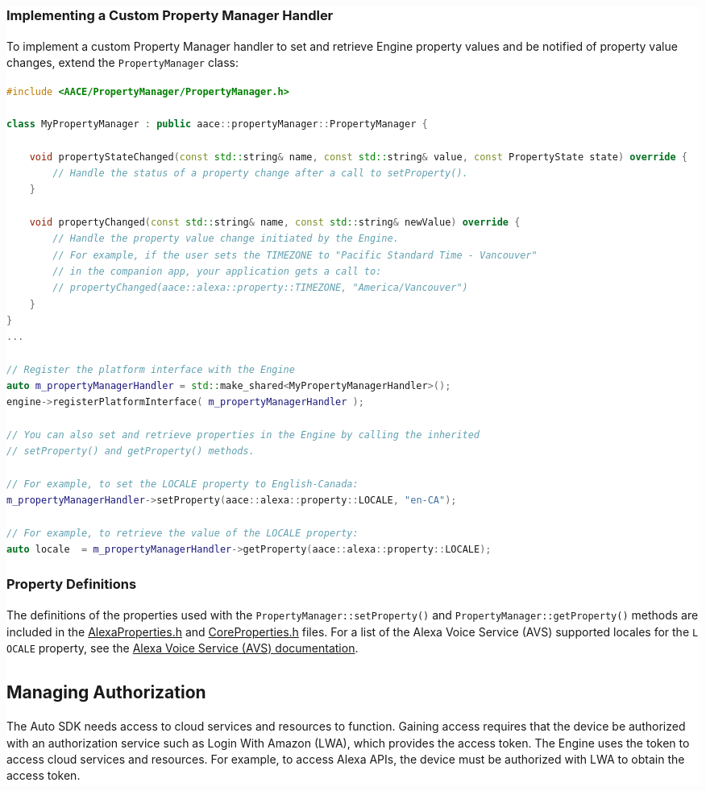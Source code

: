 ### Implementing a Custom Property Manager Handler
To implement a custom Property Manager handler to set and retrieve Engine property values and be notified of property value changes, extend the `PropertyManager` class:

```cpp
#include <AACE/PropertyManager/PropertyManager.h>

class MyPropertyManager : public aace::propertyManager::PropertyManager {
    
    void propertyStateChanged(const std::string& name, const std::string& value, const PropertyState state) override {
        // Handle the status of a property change after a call to setProperty().
    }
              
    void propertyChanged(const std::string& name, const std::string& newValue) override {
        // Handle the property value change initiated by the Engine.
        // For example, if the user sets the TIMEZONE to "Pacific Standard Time - Vancouver"
        // in the companion app, your application gets a call to:
        // propertyChanged(aace::alexa::property::TIMEZONE, "America/Vancouver")
    }
}
...

// Register the platform interface with the Engine
auto m_propertyManagerHandler = std::make_shared<MyPropertyManagerHandler>();
engine->registerPlatformInterface( m_propertyManagerHandler );

// You can also set and retrieve properties in the Engine by calling the inherited
// setProperty() and getProperty() methods.

// For example, to set the LOCALE property to English-Canada:
m_propertyManagerHandler->setProperty(aace::alexa::property::LOCALE, "en-CA");

// For example, to retrieve the value of the LOCALE property:
auto locale  = m_propertyManagerHandler->getProperty(aace::alexa::property::LOCALE);

```
### Property Definitions
The definitions of the properties used with the `PropertyManager::setProperty()` and `PropertyManager::getProperty()` methods are included in the [AlexaProperties.h](../alexa/platform/include/AACE/Alexa/AlexaProperties.h) and [CoreProperties.h](./platform/include/AACE/Core/CoreProperties.h) files. For a list of the Alexa Voice Service (AVS) supported locales for the `LOCALE` property, see the [Alexa Voice Service (AVS) documentation](https://developer.amazon.com/docs/alexa-voice-service/system.html#locales).


## Managing Authorization

The Auto SDK needs access to cloud services and resources to function. Gaining access requires that the device be authorized with an authorization service such as Login With Amazon (LWA), which provides the access token. The Engine uses the token to access cloud services and resources. For example, to access Alexa APIs, the device must be authorized with LWA to obtain the access token.
